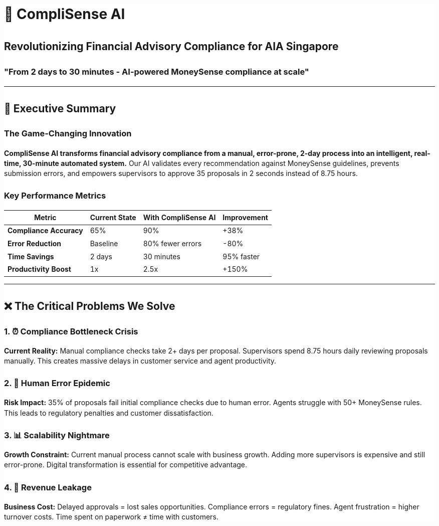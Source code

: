 # 🧠 CompliSense AI
## Revolutionizing Financial Advisory Compliance for AIA Singapore
### "From 2 days to 30 minutes - AI-powered MoneySense compliance at scale"

---

## 🎯 Executive Summary

### The Game-Changing Innovation
**CompliSense AI transforms financial advisory compliance from a manual, error-prone, 2-day process into an intelligent, real-time, 30-minute automated system.** Our AI validates every recommendation against MoneySense guidelines, prevents submission errors, and empowers supervisors to approve 35 proposals in 2 seconds instead of 8.75 hours.

### Key Performance Metrics
| Metric | Current State | With CompliSense AI | Improvement |
|--------|---------------|-------------------|------------|
| **Compliance Accuracy** | 65% | 90% | +38% |
| **Error Reduction** | Baseline | 80% fewer errors | -80% |
| **Time Savings** | 2 days | 30 minutes | 95% faster |
| **Productivity Boost** | 1x | 2.5x | +150% |

---

## ❌ The Critical Problems We Solve

### 1. ⏰ Compliance Bottleneck Crisis
**Current Reality:** Manual compliance checks take 2+ days per proposal. Supervisors spend 8.75 hours daily reviewing proposals manually. This creates massive delays in customer service and agent productivity.

### 2. 🚫 Human Error Epidemic
**Risk Impact:** 35% of proposals fail initial compliance checks due to human error. Agents struggle with 50+ MoneySense rules. This leads to regulatory penalties and customer dissatisfaction.

### 3. 📊 Scalability Nightmare
**Growth Constraint:** Current manual process cannot scale with business growth. Adding more supervisors is expensive and still error-prone. Digital transformation is essential for competitive advantage.

### 4. 💸 Revenue Leakage
**Business Cost:** Delayed approvals = lost sales opportunities. Compliance errors = regulatory fines. Agent frustration = higher turnover costs. Time spent on paperwork ≠ time with customers.
